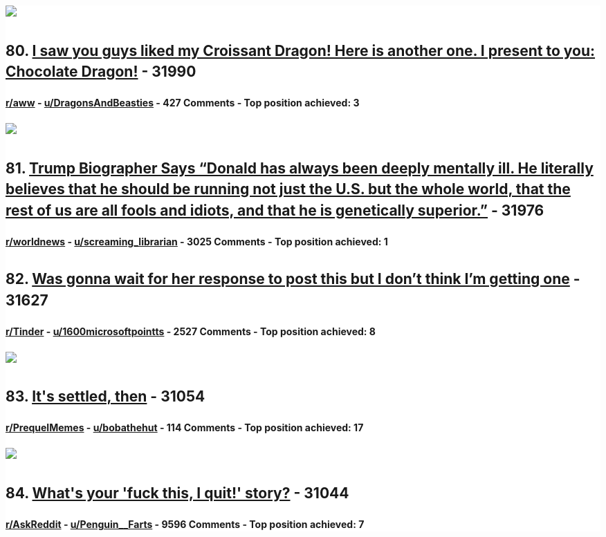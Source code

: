 <a href="https://i.redd.it/ftg4ny9vo5i21.jpg"><img src="https://b.thumbs.redditmedia.com/A_YkPgZhwsZ9AlLN47U8J-QnEDpMnbSmaK89Nn4MiRk.jpg"></img></a>

## 80. [I saw you guys liked my Croissant Dragon! Here is another one. I present to you: Chocolate Dragon!](http://reddit.com/r/aww/comments/atizo8/i_saw_you_guys_liked_my_croissant_dragon_here_is/) - 31990
#### [r/aww](http://reddit.com/r/aww) - [u/DragonsAndBeasties](http://reddit.com/u/DragonsAndBeasties) - 427 Comments - Top position achieved: 3

<a href="https://i.redd.it/d8w8wn8p15i21.png"><img src="https://b.thumbs.redditmedia.com/ezXTf_r_5a37T2pCeY_gwzsG7NnVaE57U0nvdx44nXg.jpg"></img></a>

## 81. [Trump Biographer Says “Donald has always been deeply mentally ill. He literally believes that he should be running not just the U.S. but the whole world, that the rest of us are all fools and idiots, and that he is genetically superior.”](http://reddit.com/r/worldnews/comments/atpcr7/trump_biographer_says_donald_has_always_been/) - 31976
#### [r/worldnews](http://reddit.com/r/worldnews) - [u/screaming_librarian](http://reddit.com/u/screaming_librarian) - 3025 Comments - Top position achieved: 1

## 82. [Was gonna wait for her response to post this but I don’t think I’m getting one](http://reddit.com/r/Tinder/comments/ati02o/was_gonna_wait_for_her_response_to_post_this_but/) - 31627
#### [r/Tinder](http://reddit.com/r/Tinder) - [u/1600microsoftpointts](http://reddit.com/u/1600microsoftpointts) - 2527 Comments - Top position achieved: 8

<a href="https://i.redd.it/wh9a8focn4i21.jpg"><img src="https://b.thumbs.redditmedia.com/EsUXxuF7sICykYdmrA08HSzxuJrLmT7iyQlGtOWi8cw.jpg"></img></a>

## 83. [It's settled, then](http://reddit.com/r/PrequelMemes/comments/atjxeq/its_settled_then/) - 31054
#### [r/PrequelMemes](http://reddit.com/r/PrequelMemes) - [u/bobathehut](http://reddit.com/u/bobathehut) - 114 Comments - Top position achieved: 17

<a href="https://i.redd.it/fbpguc3rh5i21.jpg"><img src="https://b.thumbs.redditmedia.com/YJxOftt8RdGfqklejh6Ct2ne_iAIrlbgTPQZ7BNc4cY.jpg"></img></a>

## 84. [What's your 'fuck this, I quit!' story?](http://reddit.com/r/AskReddit/comments/ati1tw/whats_your_fuck_this_i_quit_story/) - 31044
#### [r/AskReddit](http://reddit.com/r/AskReddit) - [u/Penguin__Farts](http://reddit.com/u/Penguin__Farts) - 9596 Comments - Top position achieved: 7
